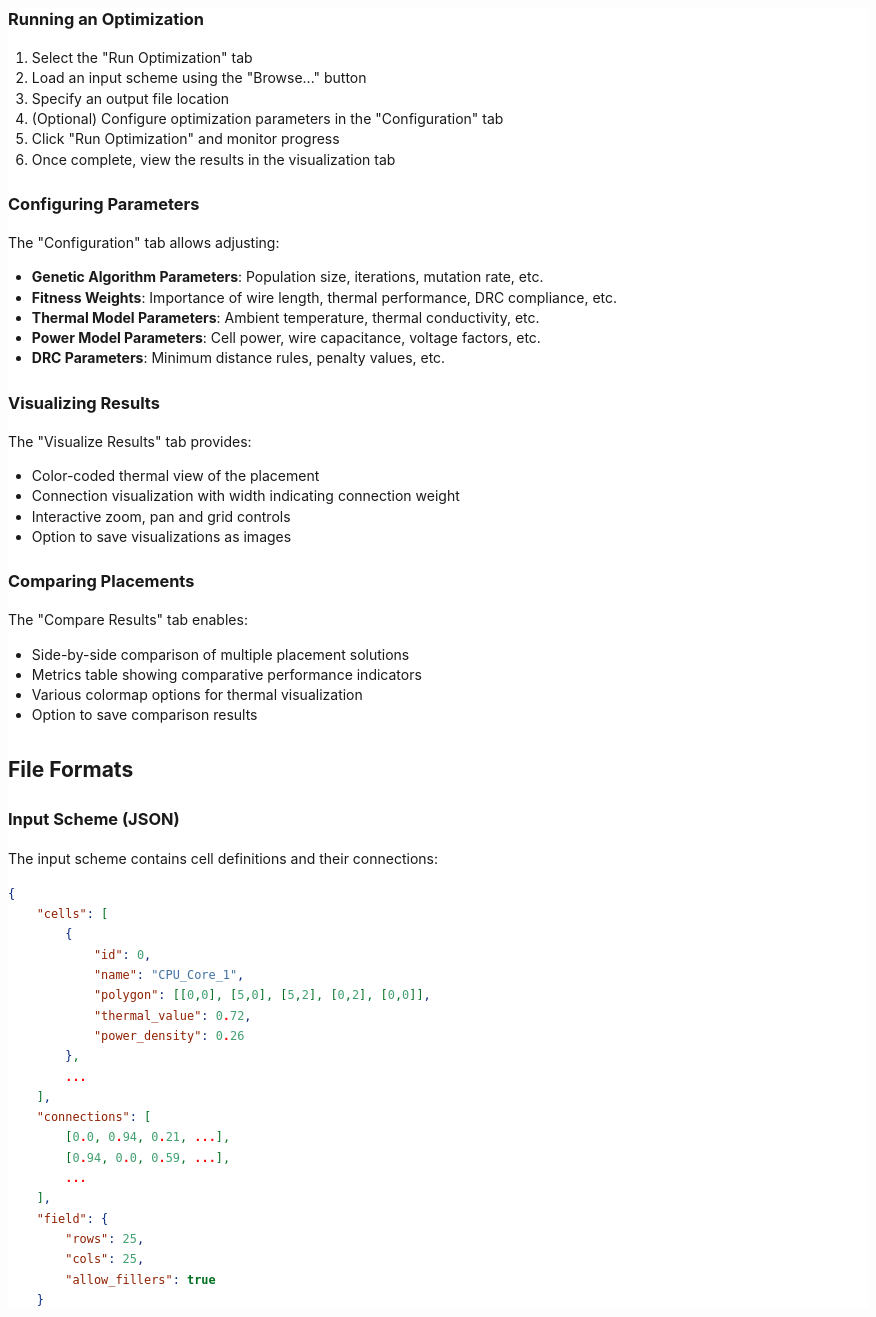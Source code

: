 ### Running an Optimization

1. Select the "Run Optimization" tab
2. Load an input scheme using the "Browse..." button
3. Specify an output file location
4. (Optional) Configure optimization parameters in the "Configuration" tab
5. Click "Run Optimization" and monitor progress
6. Once complete, view the results in the visualization tab

### Configuring Parameters

The "Configuration" tab allows adjusting:

- **Genetic Algorithm Parameters**: Population size, iterations, mutation rate, etc.
- **Fitness Weights**: Importance of wire length, thermal performance, DRC compliance, etc.
- **Thermal Model Parameters**: Ambient temperature, thermal conductivity, etc.
- **Power Model Parameters**: Cell power, wire capacitance, voltage factors, etc.
- **DRC Parameters**: Minimum distance rules, penalty values, etc.

### Visualizing Results

The "Visualize Results" tab provides:

- Color-coded thermal view of the placement
- Connection visualization with width indicating connection weight
- Interactive zoom, pan and grid controls
- Option to save visualizations as images

### Comparing Placements

The "Compare Results" tab enables:

- Side-by-side comparison of multiple placement solutions
- Metrics table showing comparative performance indicators
- Various colormap options for thermal visualization
- Option to save comparison results

## File Formats

### Input Scheme (JSON)

The input scheme contains cell definitions and their connections:

```json
{
    "cells": [
        {
            "id": 0,
            "name": "CPU_Core_1",
            "polygon": [[0,0], [5,0], [5,2], [0,2], [0,0]],
            "thermal_value": 0.72,
            "power_density": 0.26
        },
        ...
    ],
    "connections": [ 
        [0.0, 0.94, 0.21, ...],
        [0.94, 0.0, 0.59, ...],
        ...
    ],
    "field": {
        "rows": 25,
        "cols": 25,
        "allow_fillers": true
    }
```